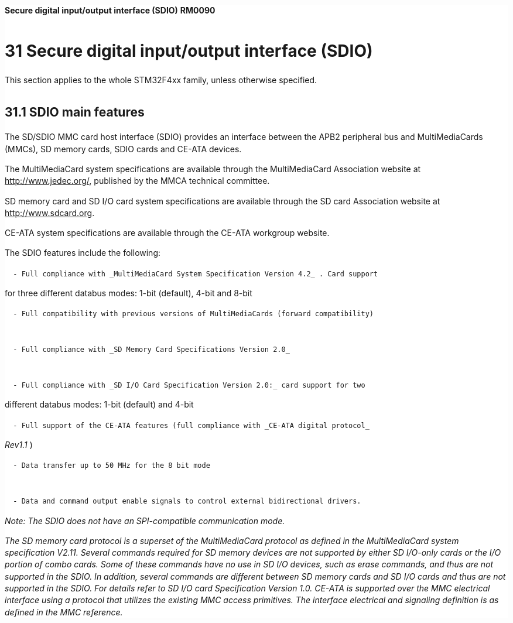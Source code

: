 **Secure digital input/output interface (SDIO)** **RM0090**

# **31 Secure digital input/output interface (SDIO)**


This section applies to the whole STM32F4xx family, unless otherwise specified.

## **31.1 SDIO main features**


The SD/SDIO MMC card host interface (SDIO) provides an interface between the APB2
peripheral bus and MultiMediaCards (MMCs), SD memory cards, SDIO cards and CE-ATA
devices.


The MultiMediaCard system specifications are available through the MultiMediaCard
Association website at http://www.jedec.org/, published by the MMCA technical committee.


SD memory card and SD I/O card system specifications are available through the SD card
Association website at http://www.sdcard.org.


CE-ATA system specifications are available through the CE-ATA workgroup website.


The SDIO features include the following:


      - Full compliance with _MultiMediaCard System Specification Version 4.2_ . Card support
for three different databus modes: 1-bit (default), 4-bit and 8-bit


      - Full compatibility with previous versions of MultiMediaCards (forward compatibility)


      - Full compliance with _SD Memory Card Specifications Version 2.0_


      - Full compliance with _SD I/O Card Specification Version 2.0:_ card support for two
different databus modes: 1-bit (default) and 4-bit


      - Full support of the CE-ATA features (full compliance with _CE-ATA digital protocol_
_Rev1.1_ )


      - Data transfer up to 50 MHz for the 8 bit mode


      - Data and command output enable signals to control external bidirectional drivers.


_Note:_ _The SDIO does not have an SPI-compatible communication mode._


_The SD memory card protocol is a superset of the MultiMediaCard protocol as defined in the_
_MultiMediaCard system specification V2.11. Several commands required for SD memory_
_devices are not supported by either SD I/O-only cards or the I/O portion of combo cards._
_Some of these commands have no use in SD I/O devices, such as erase commands, and_
_thus are not supported in the SDIO. In addition, several commands are different between_
_SD memory cards and SD I/O cards and thus are not supported in the SDIO. For details_
_refer to SD I/O card Specification Version 1.0. CE-ATA is supported over the MMC electrical_
_interface using a protocol that utilizes the existing MMC access primitives. The interface_
_electrical and signaling definition is as defined in the MMC reference._
